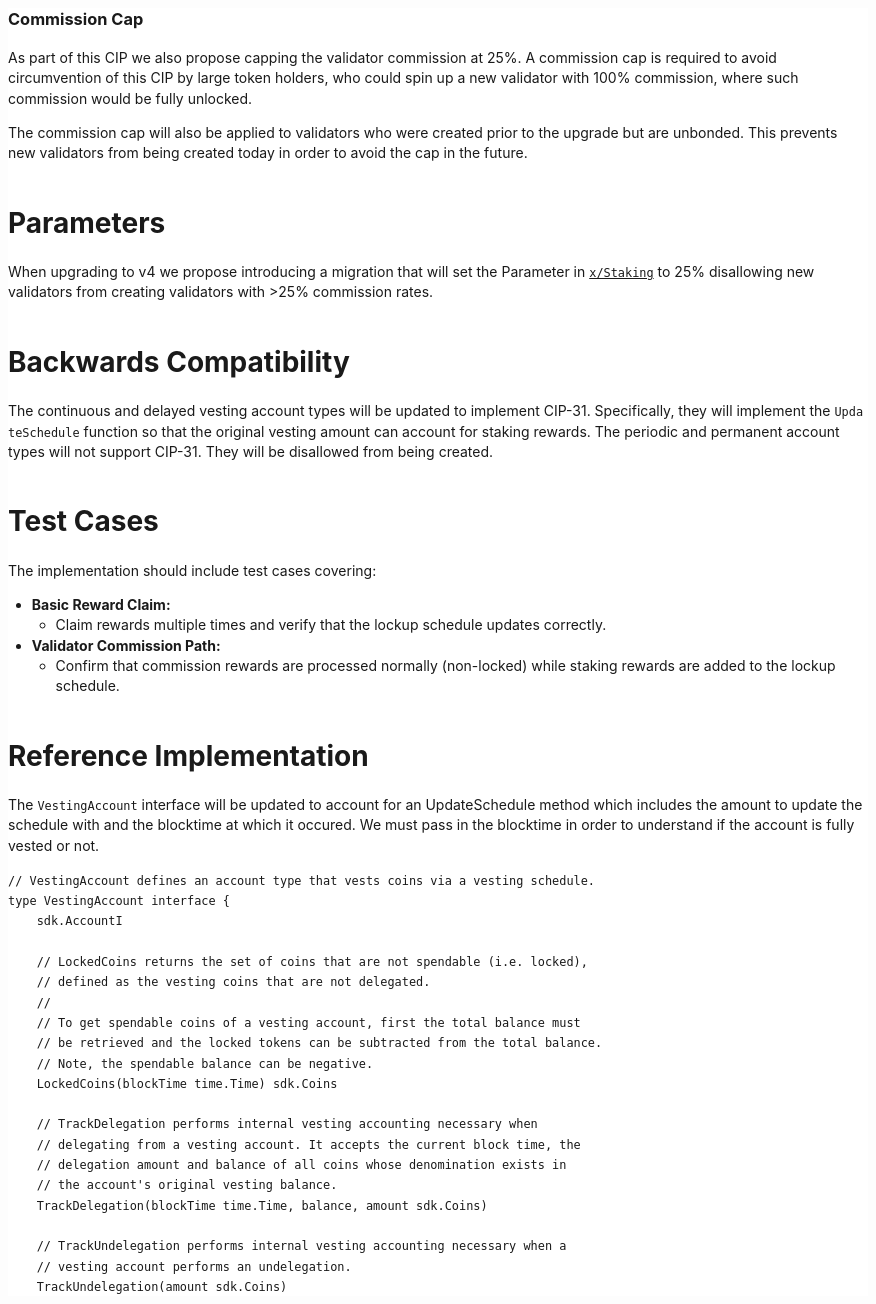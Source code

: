 ### Commission Cap

As part of this CIP we also propose capping the validator commission at 25%. A commission cap is required to avoid circumvention of this CIP by large token holders, who could spin up a new validator with 100% commission, where such commission would be fully unlocked.

The commission cap will also be applied to validators who were created prior to the upgrade but are unbonded. This prevents new validators from being created today in order to avoid the cap in the future.

# Parameters

When upgrading to v4 we propose introducing a migration that will set the Parameter in [`x/Staking`](https://github.com/cosmos/cosmos-sdk/blob/release/v0.50.x/x/staking/types/staking.pb.go#L934) to 25% disallowing new validators from creating validators with \>25% commission rates.

# Backwards Compatibility

The continuous and delayed vesting account types will be updated to implement CIP-31. Specifically, they will implement the `UpdateSchedule` function so that the original vesting amount can account for staking rewards. The periodic and permanent account types will not support CIP-31. They will be disallowed from being created.

# Test Cases

The implementation should include test cases covering:

- **Basic Reward Claim:**
  - Claim rewards multiple times and verify that the lockup schedule updates correctly.
- **Validator Commission Path:**
  - Confirm that commission rewards are processed normally (non-locked) while staking rewards are added to the lockup schedule.

# Reference Implementation

The `VestingAccount` interface will be updated to account for an UpdateSchedule method which includes the amount to update the schedule with and the blocktime at which it occured. We must pass in the blocktime in order to understand if the account is fully vested or not.

```diff
// VestingAccount defines an account type that vests coins via a vesting schedule.
type VestingAccount interface {
	sdk.AccountI

	// LockedCoins returns the set of coins that are not spendable (i.e. locked),
	// defined as the vesting coins that are not delegated.
	//
	// To get spendable coins of a vesting account, first the total balance must
	// be retrieved and the locked tokens can be subtracted from the total balance.
	// Note, the spendable balance can be negative.
	LockedCoins(blockTime time.Time) sdk.Coins

	// TrackDelegation performs internal vesting accounting necessary when
	// delegating from a vesting account. It accepts the current block time, the
	// delegation amount and balance of all coins whose denomination exists in
	// the account's original vesting balance.
	TrackDelegation(blockTime time.Time, balance, amount sdk.Coins)

	// TrackUndelegation performs internal vesting accounting necessary when a
	// vesting account performs an undelegation.
	TrackUndelegation(amount sdk.Coins)

```